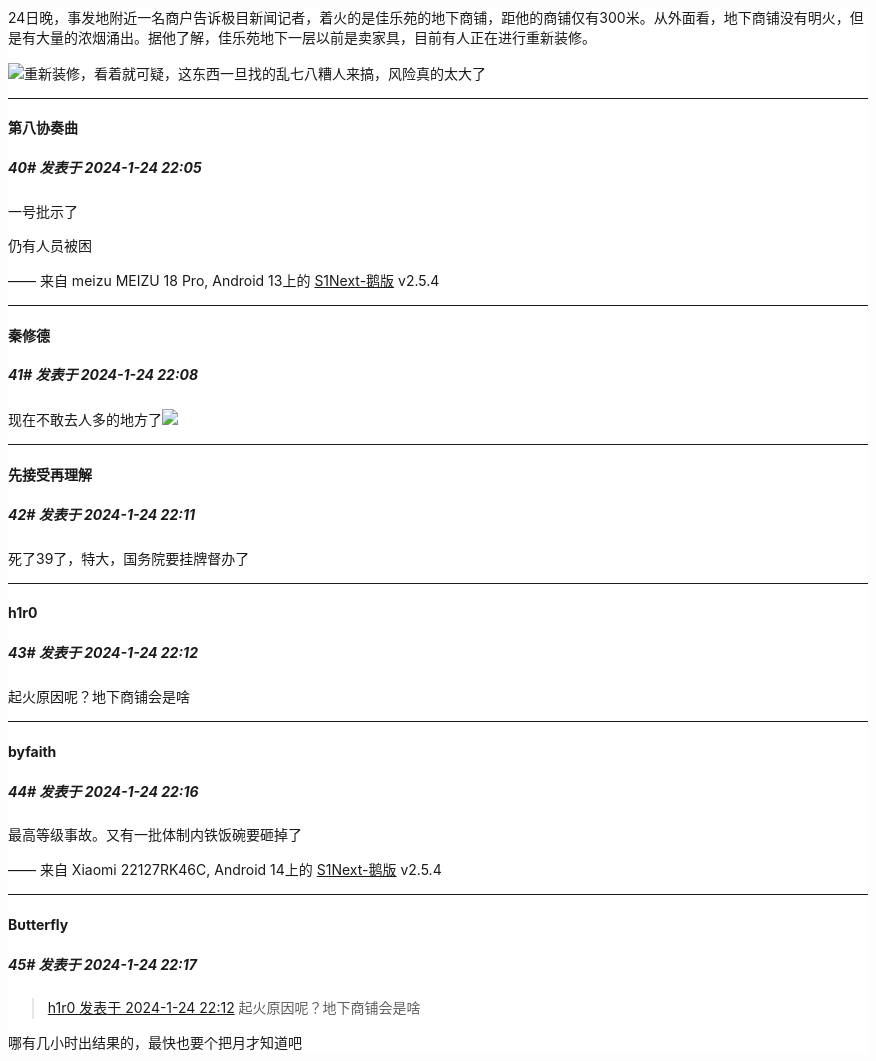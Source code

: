 24日晚，事发地附近一名商户告诉极目新闻记者，着火的是佳乐苑的地下商铺，距他的商铺仅有300米。从外面看，地下商铺没有明火，但是有大量的浓烟涌出。据他了解，佳乐苑地下一层以前是卖家具，目前有人正在进行重新装修。

<img src="https://static.saraba1st.com/image/smiley/face2017/124.png" referrerpolicy="no-referrer">重新装修，看着就可疑，这东西一旦找的乱七八糟人来搞，风险真的太大了

*****

####  第八协奏曲  
##### 40#       发表于 2024-1-24 22:05

一号批示了

仍有人员被困

—— 来自 meizu MEIZU 18 Pro, Android 13上的 [S1Next-鹅版](https://github.com/ykrank/S1-Next/releases) v2.5.4

*****

####  秦修德  
##### 41#       发表于 2024-1-24 22:08

现在不敢去人多的地方了<img src="https://static.saraba1st.com/image/smiley/face2017/001.png" referrerpolicy="no-referrer">

*****

####  先接受再理解  
##### 42#       发表于 2024-1-24 22:11

死了39了，特大，国务院要挂牌督办了

*****

####  h1r0  
##### 43#       发表于 2024-1-24 22:12

起火原因呢？地下商铺会是啥

*****

####  byfaith  
##### 44#       发表于 2024-1-24 22:16

最高等级事故。又有一批体制内铁饭碗要砸掉了

—— 来自 Xiaomi 22127RK46C, Android 14上的 [S1Next-鹅版](https://github.com/ykrank/S1-Next/releases) v2.5.4

*****

####  Bυtterfly  
##### 45#       发表于 2024-1-24 22:17

<blockquote><a href="httphttps://bbs.saraba1st.com/2b/forum.php?mod=redirect&amp;goto=findpost&amp;pid=63763732&amp;ptid=2169411" target="_blank">h1r0 发表于 2024-1-24 22:12</a>
起火原因呢？地下商铺会是啥</blockquote>
哪有几小时出结果的，最快也要个把月才知道吧
